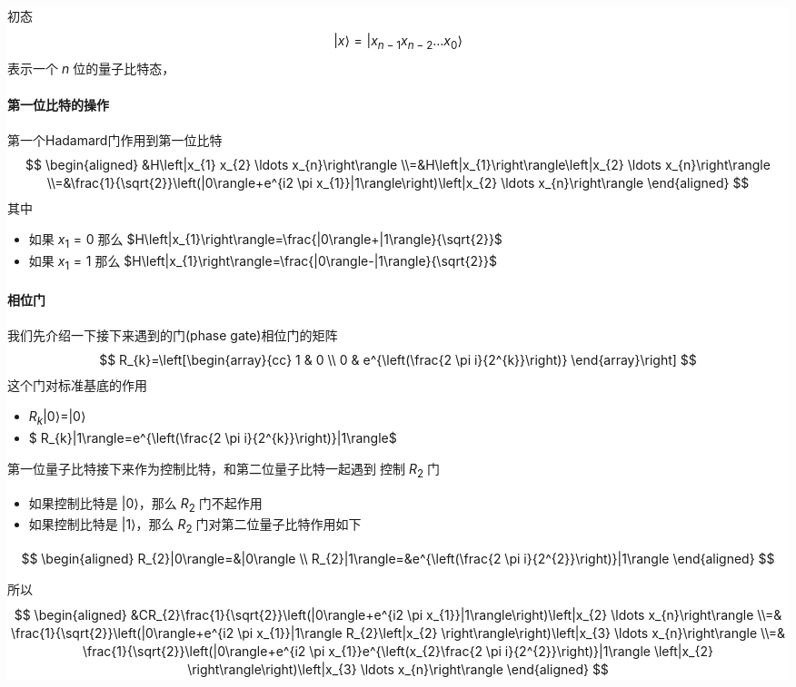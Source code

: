 初态
$$
|x\rangle=\left|x_{n-1} x_{n-2} \ldots x_{0}\right\rangle
$$
表示一个 $n$ 位的量子比特态，

#### 第一位比特的操作

第一个Hadamard门作用到第一位比特
$$
\begin{aligned}
&H\left|x_{1} x_{2} \ldots x_{n}\right\rangle
\\=&H\left|x_{1}\right\rangle\left|x_{2} \ldots x_{n}\right\rangle
\\=&\frac{1}{\sqrt{2}}\left(|0\rangle+e^{i2 \pi   x_{1}}|1\rangle\right)\left|x_{2} \ldots x_{n}\right\rangle
\end{aligned}
$$
其中

- 如果 $x_{1}=0$ 那么 $H\left|x_{1}\right\rangle=\frac{|0\rangle+|1\rangle}{\sqrt{2}}$
- 如果 $x_{1}=1$ 那么 $H\left|x_{1}\right\rangle=\frac{|0\rangle-|1\rangle}{\sqrt{2}}$

#### 相位门

我们先介绍一下接下来遇到的门(phase gate)相位门的矩阵
$$
R_{k}=\left[\begin{array}{cc}
1 & 0 \\
0 &  e^{\left(\frac{2 \pi i}{2^{k}}\right)}
\end{array}\right]
$$
这个门对标准基底的作用

- $R_{k}|0\rangle=|0\rangle$
- $ R_{k}|1\rangle=e^{\left(\frac{2 \pi i}{2^{k}}\right)}|1\rangle$



第一位量子比特接下来作为控制比特，和第二位量子比特一起遇到 控制 $R_{2}$ 门

- 如果控制比特是 $|0\rangle$，那么 $R_{2}$ 门不起作用
- 如果控制比特是 $|1\rangle$，那么 $R_{2}$ 门对第二位量子比特作用如下

$$
\begin{aligned}
R_{2}|0\rangle=&|0\rangle
\\
R_{2}|1\rangle=&e^{\left(\frac{2 \pi i}{2^{2}}\right)}|1\rangle
\end{aligned}
$$

所以
$$
\begin{aligned}
&CR_{2}\frac{1}{\sqrt{2}}\left(|0\rangle+e^{i2 \pi   x_{1}}|1\rangle\right)\left|x_{2} \ldots x_{n}\right\rangle
\\=& \frac{1}{\sqrt{2}}\left(|0\rangle+e^{i2 \pi   x_{1}}|1\rangle R_{2}\left|x_{2} \right\rangle\right)\left|x_{3} \ldots x_{n}\right\rangle
\\=& \frac{1}{\sqrt{2}}\left(|0\rangle+e^{i2 \pi   x_{1}}e^{\left(x_{2}\frac{2 \pi i}{2^{2}}\right)}|1\rangle \left|x_{2} \right\rangle\right)\left|x_{3} \ldots x_{n}\right\rangle
\end{aligned}
$$
